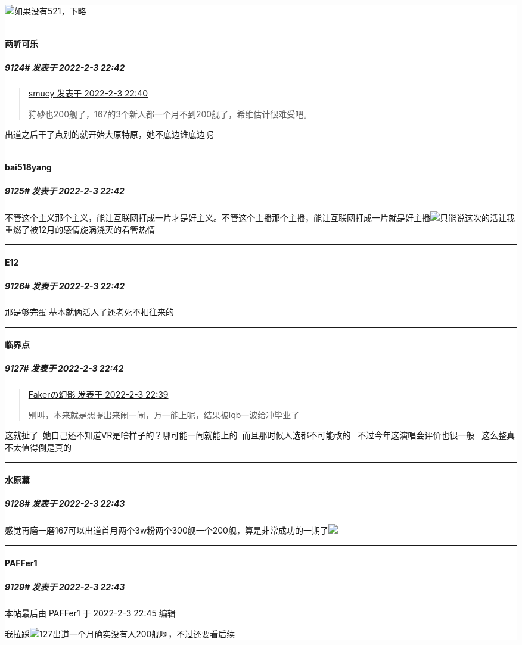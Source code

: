 <img src="https://static.saraba1st.com/image/smiley/face2017/051.png" referrerpolicy="no-referrer">如果没有521，下略

*****

####  两听可乐  
##### 9124#       发表于 2022-2-3 22:42

<blockquote><a href="httphttps://bbs.saraba1st.com/2b/forum.php?mod=redirect&amp;goto=findpost&amp;pid=54537576&amp;ptid=2047771" target="_blank">smucy 发表于 2022-2-3 22:40</a>

狩砂也200舰了，167的3个新人都一个月不到200舰了，希维估计很难受吧。</blockquote>
出道之后干了点别的就开始大原特原，她不底边谁底边呢

*****

####  bai518yang  
##### 9125#       发表于 2022-2-3 22:42

不管这个主义那个主义，能让互联网打成一片才是好主义。不管这个主播那个主播，能让互联网打成一片就是好主播<img src="https://static.saraba1st.com/image/smiley/face2017/037.png" referrerpolicy="no-referrer">只能说这次的活让我重燃了被12月的感情旋涡浇灭的看管热情

*****

####  E12  
##### 9126#       发表于 2022-2-3 22:42

那是够完蛋 基本就俩活人了还老死不相往来的

*****

####  临界点  
##### 9127#       发表于 2022-2-3 22:42

<blockquote><a href="httphttps://bbs.saraba1st.com/2b/forum.php?mod=redirect&amp;goto=findpost&amp;pid=54537551&amp;ptid=2047771" target="_blank">Fakerの幻影 发表于 2022-2-3 22:39</a>

别叫，本来就是想提出来闹一闹，万一能上呢，结果被lqb一波给冲毕业了</blockquote>
这就扯了  她自己还不知道VR是啥样子的？哪可能一闹就能上的  而且那时候人选都不可能改的   不过今年这演唱会评价也很一般   这么整真不太值得倒是真的

*****

####  水原薰  
##### 9128#       发表于 2022-2-3 22:43

感觉再磨一磨167可以出道首月两个3w粉两个300舰一个200舰，算是非常成功的一期了<img src="https://static.saraba1st.com/image/smiley/face2017/037.png" referrerpolicy="no-referrer">

*****

####  PAFFer1  
##### 9129#       发表于 2022-2-3 22:43

 本帖最后由 PAFFer1 于 2022-2-3 22:45 编辑 

我拉踩<img src="https://static.saraba1st.com/image/smiley/face2017/001.png" referrerpolicy="no-referrer">127出道一个月确实没有人200舰啊，不过还要看后续
